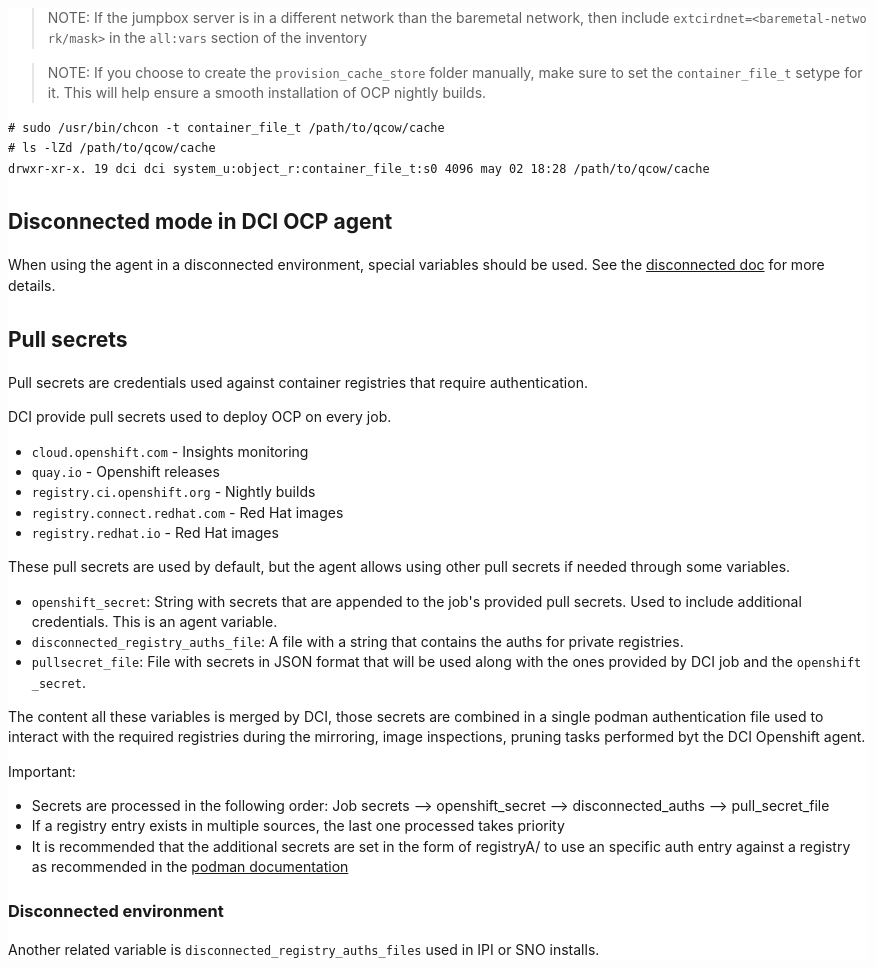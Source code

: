 > NOTE: If the jumpbox server is in a different network than the baremetal network, then
> include `extcirdnet=<baremetal-network/mask>` in the `all:vars` section of the inventory

> NOTE: If you choose to create the `provision_cache_store` folder manually, make sure to set the `container_file_t` setype for it. This will help ensure a smooth installation of OCP nightly builds.

```
# sudo /usr/bin/chcon -t container_file_t /path/to/qcow/cache
# ls -lZd /path/to/qcow/cache
drwxr-xr-x. 19 dci dci system_u:object_r:container_file_t:s0 4096 may 02 18:28 /path/to/qcow/cache
```

## Disconnected mode in DCI OCP agent

When using the agent in a disconnected environment, special variables should be used. See
the [disconnected doc](docs/disconnected_en.md) for more details.

## Pull secrets

Pull secrets are credentials used against container registries that require authentication.

DCI provide pull secrets used to deploy OCP on every job.

- `cloud.openshift.com` - Insights monitoring
- `quay.io` - Openshift releases
- `registry.ci.openshift.org` - Nightly builds
- `registry.connect.redhat.com` - Red Hat images
- `registry.redhat.io` - Red Hat images

These pull secrets are used by default, but the agent allows using other pull secrets if needed through some variables.

- `openshift_secret`: String with secrets that are appended to the job's provided pull secrets. Used to include additional credentials. This is an agent variable.
- `disconnected_registry_auths_file`: A file with a string that contains the auths for private registries.
- `pullsecret_file`: File with secrets in JSON format that will be used along with the ones provided by DCI job and the `openshift_secret`.

The content all these variables is merged by DCI, those secrets are combined in a single podman authentication file used to interact with the required registries during the mirroring, image inspections, pruning tasks performed byt the DCI Openshift agent.

Important:

- Secrets are processed in the following order: Job secrets --> openshift_secret --> disconnected_auths --> pull_secret_file
- If a registry entry exists in multiple sources, the last one processed takes priority
- It is recommended that the additional secrets are set in the form of registryA/<namespace> to use an specific auth entry against a registry as recommended in the [podman documentation](https://github.com/containers/image/blob/main/docs/containers-auth.json.5.md)

### Disconnected environment

Another related variable is `disconnected_registry_auths_files` used in IPI or SNO installs.
